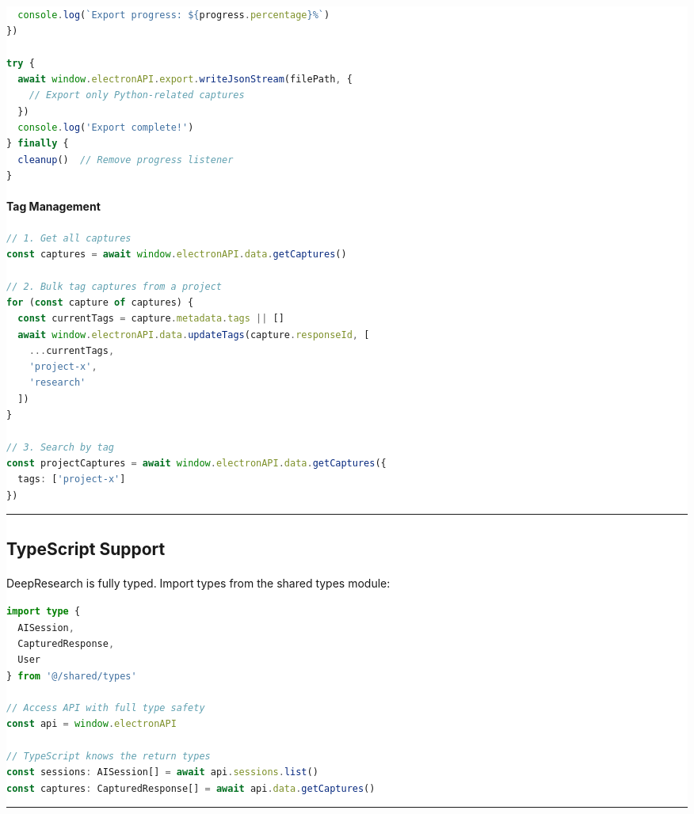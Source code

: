 ```typescript
  console.log(`Export progress: ${progress.percentage}%`)
})

try {
  await window.electronAPI.export.writeJsonStream(filePath, {
    // Export only Python-related captures
  })
  console.log('Export complete!')
} finally {
  cleanup()  // Remove progress listener
}
```

#### Tag Management

```typescript
// 1. Get all captures
const captures = await window.electronAPI.data.getCaptures()

// 2. Bulk tag captures from a project
for (const capture of captures) {
  const currentTags = capture.metadata.tags || []
  await window.electronAPI.data.updateTags(capture.responseId, [
    ...currentTags,
    'project-x',
    'research'
  ])
}

// 3. Search by tag
const projectCaptures = await window.electronAPI.data.getCaptures({
  tags: ['project-x']
})
```

---

## TypeScript Support

DeepResearch is fully typed. Import types from the shared types module:

```typescript
import type {
  AISession,
  CapturedResponse,
  User
} from '@/shared/types'

// Access API with full type safety
const api = window.electronAPI

// TypeScript knows the return types
const sessions: AISession[] = await api.sessions.list()
const captures: CapturedResponse[] = await api.data.getCaptures()
```

---